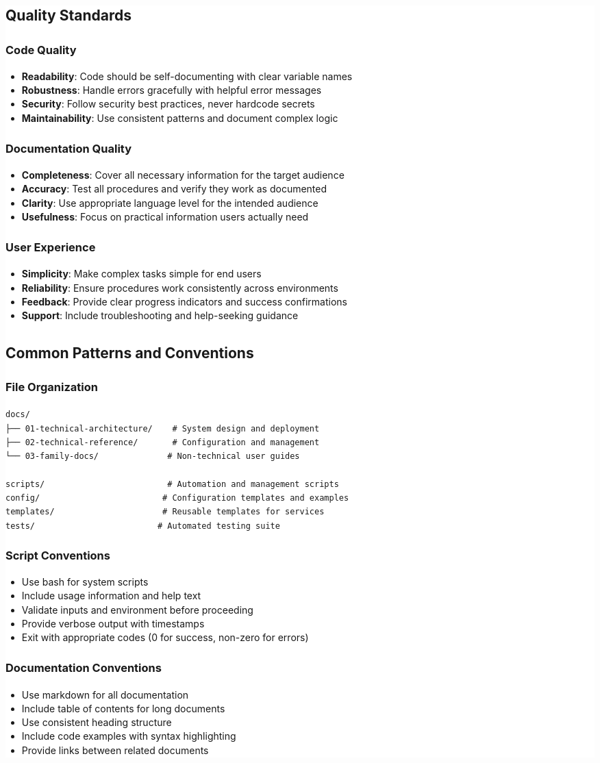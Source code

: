 ## Quality Standards

### Code Quality
- **Readability**: Code should be self-documenting with clear variable names
- **Robustness**: Handle errors gracefully with helpful error messages
- **Security**: Follow security best practices, never hardcode secrets
- **Maintainability**: Use consistent patterns and document complex logic

### Documentation Quality
- **Completeness**: Cover all necessary information for the target audience
- **Accuracy**: Test all procedures and verify they work as documented
- **Clarity**: Use appropriate language level for the intended audience
- **Usefulness**: Focus on practical information users actually need

### User Experience
- **Simplicity**: Make complex tasks simple for end users
- **Reliability**: Ensure procedures work consistently across environments
- **Feedback**: Provide clear progress indicators and success confirmations
- **Support**: Include troubleshooting and help-seeking guidance

## Common Patterns and Conventions

### File Organization
```
docs/
├── 01-technical-architecture/    # System design and deployment
├── 02-technical-reference/       # Configuration and management
└── 03-family-docs/              # Non-technical user guides

scripts/                         # Automation and management scripts
config/                         # Configuration templates and examples
templates/                      # Reusable templates for services
tests/                         # Automated testing suite
```

### Script Conventions
- Use bash for system scripts
- Include usage information and help text
- Validate inputs and environment before proceeding
- Provide verbose output with timestamps
- Exit with appropriate codes (0 for success, non-zero for errors)

### Documentation Conventions
- Use markdown for all documentation
- Include table of contents for long documents
- Use consistent heading structure
- Include code examples with syntax highlighting
- Provide links between related documents
